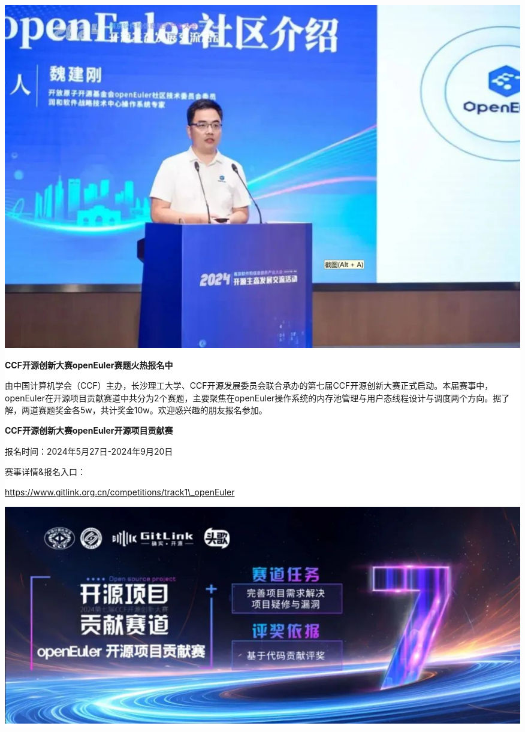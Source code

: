 


<img src="./media/image5.jpeg" width="1000" >

**CCF开源创新大赛openEuler赛题火热报名中**

由中国计算机学会（CCF）主办，长沙理工大学、CCF开源发展委员会联合承办的第七届CCF开源创新大赛正式启动。本届赛事中，openEuler在开源项目贡献赛道中共分为2个赛题，主要聚焦在openEuler操作系统的内存池管理与用户态线程设计与调度两个方向。据了解，两道赛题奖金各5w，共计奖金10w。欢迎感兴趣的朋友报名参加。

**CCF开源创新大赛openEuler开源项目贡献赛**

报名时间：2024年5月27日-2024年9月20日

赛事详情&报名入口：

https://www.gitlink.org.cn/competitions/track1\_openEuler



<img src="./media/image6.jpeg" width="1000" >
